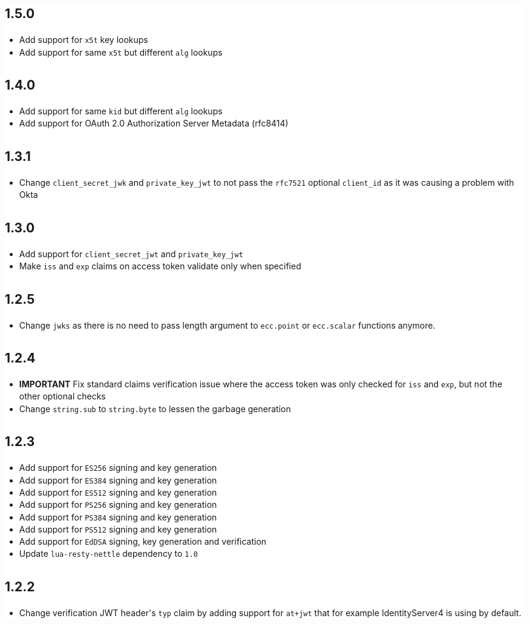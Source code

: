
## 1.5.0

- Add support for `x5t` key lookups
- Add support for same `x5t` but different `alg` lookups


## 1.4.0

- Add support for same `kid` but different `alg` lookups
- Add support for OAuth 2.0 Authorization Server Metadata (rfc8414)


## 1.3.1

- Change `client_secret_jwk` and `private_key_jwt` to not pass the `rfc7521`
  optional `client_id` as it was causing a problem with Okta


## 1.3.0

- Add support for `client_secret_jwt` and `private_key_jwt`
- Make `iss` and `exp` claims on access token validate only when specified


## 1.2.5

- Change `jwks` as there is no need to pass length argument to `ecc.point` or
  `ecc.scalar` functions anymore.


## 1.2.4

- **IMPORTANT** Fix standard claims verification issue where the access token
  was only checked for `iss` and `exp`, but not the other optional checks
- Change `string.sub` to `string.byte` to lessen the garbage generation


## 1.2.3

- Add support for `ES256` signing and key generation
- Add support for `ES384` signing and key generation
- Add support for `ES512` signing and key generation
- Add support for `PS256` signing and key generation
- Add support for `PS384` signing and key generation
- Add support for `PS512` signing and key generation
- Add support for `EdDSA` signing, key generation and verification
- Update `lua-resty-nettle` dependency to `1.0`


## 1.2.2

- Change verification JWT header's `typ` claim by adding support for `at+jwt`
  that for example IdentityServer4 is using by default.
